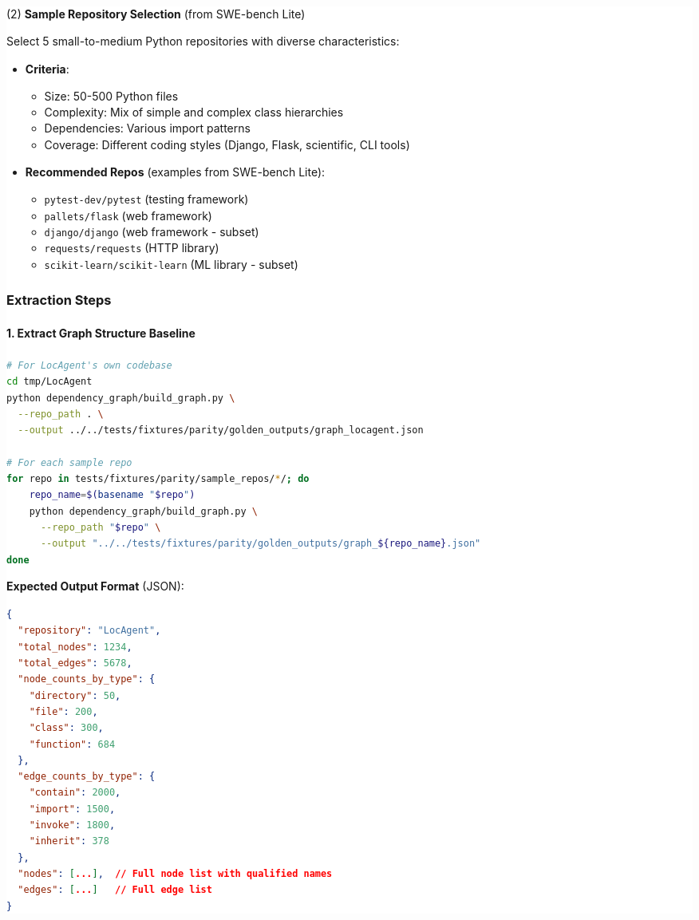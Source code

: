 (2) **Sample Repository Selection** (from SWE-bench Lite)

Select 5 small-to-medium Python repositories with diverse characteristics:

- **Criteria**:
  - Size: 50-500 Python files
  - Complexity: Mix of simple and complex class hierarchies
  - Dependencies: Various import patterns
  - Coverage: Different coding styles (Django, Flask, scientific, CLI tools)

- **Recommended Repos** (examples from SWE-bench Lite):
  - `pytest-dev/pytest` (testing framework)
  - `pallets/flask` (web framework)
  - `django/django` (web framework - subset)
  - `requests/requests` (HTTP library)
  - `scikit-learn/scikit-learn` (ML library - subset)

### Extraction Steps

#### 1. Extract Graph Structure Baseline

```bash
# For LocAgent's own codebase
cd tmp/LocAgent
python dependency_graph/build_graph.py \
  --repo_path . \
  --output ../../tests/fixtures/parity/golden_outputs/graph_locagent.json

# For each sample repo
for repo in tests/fixtures/parity/sample_repos/*/; do
    repo_name=$(basename "$repo")
    python dependency_graph/build_graph.py \
      --repo_path "$repo" \
      --output "../../tests/fixtures/parity/golden_outputs/graph_${repo_name}.json"
done
```

**Expected Output Format** (JSON):

```json
{
  "repository": "LocAgent",
  "total_nodes": 1234,
  "total_edges": 5678,
  "node_counts_by_type": {
    "directory": 50,
    "file": 200,
    "class": 300,
    "function": 684
  },
  "edge_counts_by_type": {
    "contain": 2000,
    "import": 1500,
    "invoke": 1800,
    "inherit": 378
  },
  "nodes": [...],  // Full node list with qualified names
  "edges": [...]   // Full edge list
}
```
